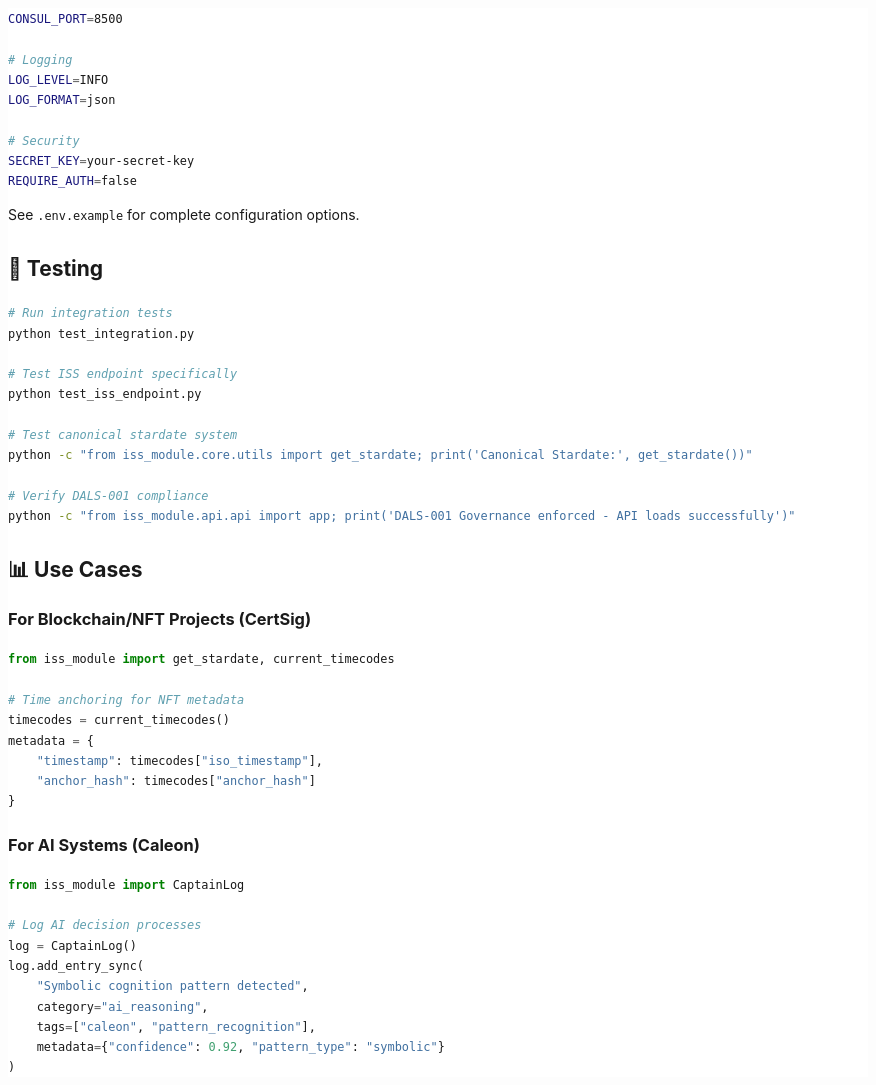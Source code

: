 ```bash
CONSUL_PORT=8500

# Logging
LOG_LEVEL=INFO
LOG_FORMAT=json

# Security
SECRET_KEY=your-secret-key
REQUIRE_AUTH=false
```

See `.env.example` for complete configuration options.

## 🧪 Testing

```bash
# Run integration tests
python test_integration.py

# Test ISS endpoint specifically
python test_iss_endpoint.py

# Test canonical stardate system
python -c "from iss_module.core.utils import get_stardate; print('Canonical Stardate:', get_stardate())"

# Verify DALS-001 compliance
python -c "from iss_module.api.api import app; print('DALS-001 Governance enforced - API loads successfully')"
```

## 📊 Use Cases

### For Blockchain/NFT Projects (CertSig)
```python
from iss_module import get_stardate, current_timecodes

# Time anchoring for NFT metadata
timecodes = current_timecodes()
metadata = {
    "timestamp": timecodes["iso_timestamp"],
    "anchor_hash": timecodes["anchor_hash"]
}
```

### For AI Systems (Caleon)
```python
from iss_module import CaptainLog

# Log AI decision processes
log = CaptainLog()
log.add_entry_sync(
    "Symbolic cognition pattern detected",
    category="ai_reasoning",
    tags=["caleon", "pattern_recognition"],
    metadata={"confidence": 0.92, "pattern_type": "symbolic"}
)
```
